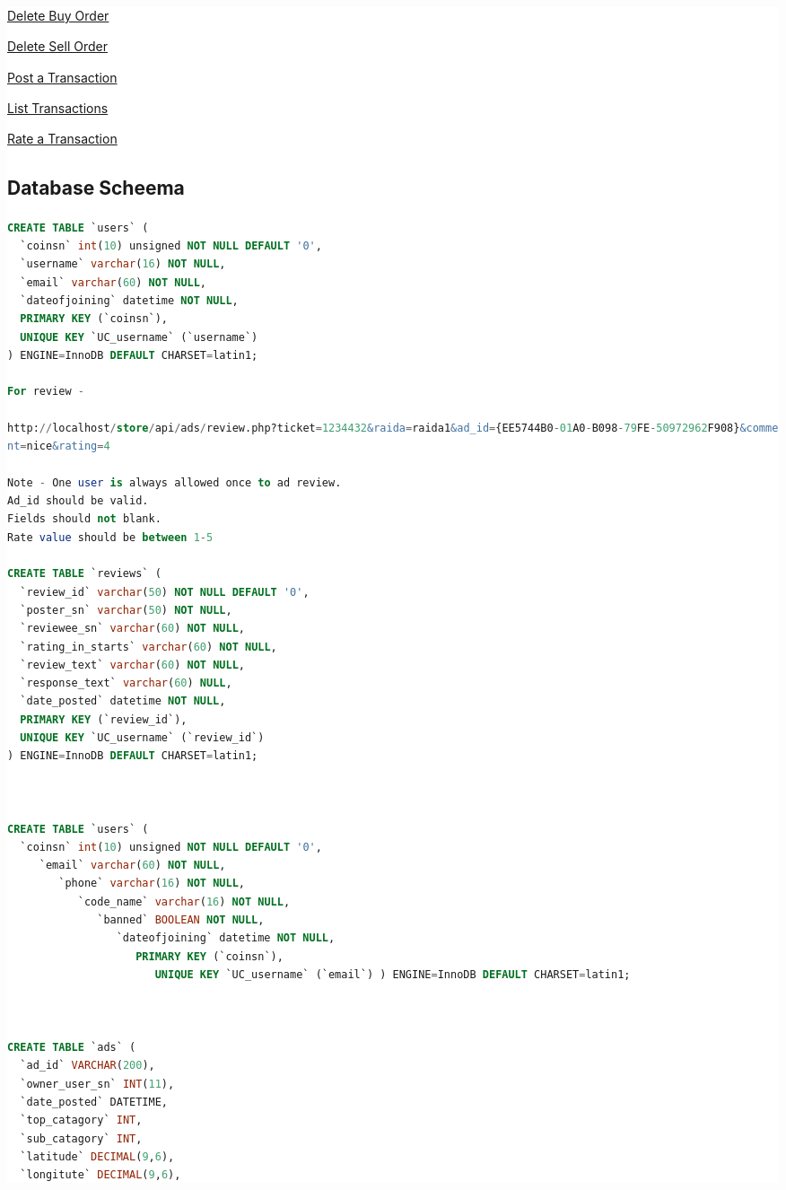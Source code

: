 [Delete Buy Order](README.md#delete-buy-order)

[Delete Sell Order](README.md#delete-sell-order)

[Post a Transaction](README.md#post-a-transaction)

[List Transactions](README.md#list-a-transaction)

[Rate a Transaction](README.md#rate-a-transaction)

## Database Scheema
```sql
CREATE TABLE `users` (
  `coinsn` int(10) unsigned NOT NULL DEFAULT '0',
  `username` varchar(16) NOT NULL,
  `email` varchar(60) NOT NULL,
  `dateofjoining` datetime NOT NULL,
  PRIMARY KEY (`coinsn`),
  UNIQUE KEY `UC_username` (`username`)
) ENGINE=InnoDB DEFAULT CHARSET=latin1;

For review -

http://localhost/store/api/ads/review.php?ticket=1234432&raida=raida1&ad_id={EE5744B0-01A0-B098-79FE-50972962F908}&comment=nice&rating=4

Note - One user is always allowed once to ad review.
Ad_id should be valid.
Fields should not blank.
Rate value should be between 1-5

CREATE TABLE `reviews` (
  `review_id` varchar(50) NOT NULL DEFAULT '0',
  `poster_sn` varchar(50) NOT NULL,
  `reviewee_sn` varchar(60) NOT NULL,
  `rating_in_starts` varchar(60) NOT NULL,
  `review_text` varchar(60) NOT NULL,
  `response_text` varchar(60) NULL,
  `date_posted` datetime NOT NULL,
  PRIMARY KEY (`review_id`),
  UNIQUE KEY `UC_username` (`review_id`)
) ENGINE=InnoDB DEFAULT CHARSET=latin1;



CREATE TABLE `users` ( 
  `coinsn` int(10) unsigned NOT NULL DEFAULT '0',
     `email` varchar(60) NOT NULL,
        `phone` varchar(16) NOT NULL,
           `code_name` varchar(16) NOT NULL,
              `banned` BOOLEAN NOT NULL,
                 `dateofjoining` datetime NOT NULL,
                    PRIMARY KEY (`coinsn`),
                       UNIQUE KEY `UC_username` (`email`) ) ENGINE=InnoDB DEFAULT CHARSET=latin1;



CREATE TABLE `ads` (
  `ad_id` VARCHAR(200),
  `owner_user_sn` INT(11),
  `date_posted` DATETIME,
  `top_catagory` INT,
  `sub_catagory` INT,
  `latitude` DECIMAL(9,6),
  `longitute` DECIMAL(9,6),
```